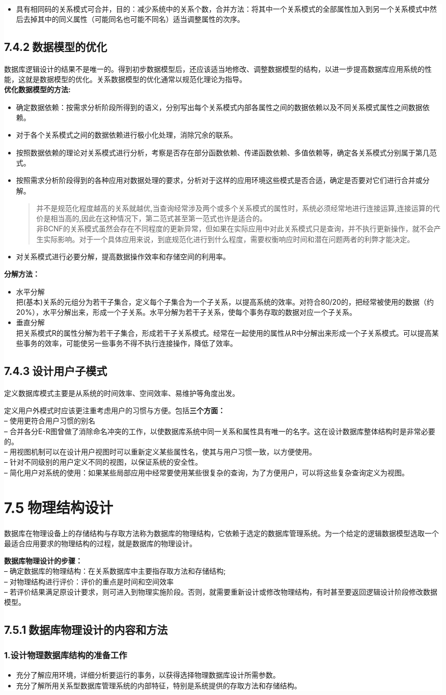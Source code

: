 - 具有相同码的关系模式可合并，目的：减少系统中的关系个数，合并方法：将其中一个关系模式的全部属性加入到另一个关系模式中然后去掉其中的同义属性（可能同名也可能不同名）适当调整属性的次序。
  

## 7.4.2 数据模型的优化

数据库逻辑设计的结果不是唯一的。得到初步数据模型后，还应该适当地修改、调整数据模型的结构，以进一步提高数据库应用系统的性能，这就是数据模型的优化。关系数据模型的优化通常以规范化理论为指导。  
**优化数据模型的方法:**

- 确定数据依赖：按需求分析阶段所得到的语义，分别写出每个关系模式内部各属性之间的数据依赖以及不同关系模式属性之间数据依赖。
- 对于各个关系模式之间的数据依赖进行极小化处理，消除冗余的联系。
- 按照数据依赖的理论对关系模式进行分析，考察是否存在部分函数依赖、传递函数依赖、多值依赖等，确定各关系模式分别属于第几范式。
- 按照需求分析阶段得到的各种应用对数据处理的要求，分析对于这样的应用环境这些模式是否合适，确定是否要对它们进行合并或分解。  
  
    > 并不是规范化程度越高的关系就越优,当查询经常涉及两个或多个关系模式的属性时，系统必须经常地进行连接运算,连接运算的代价是相当高的,因此在这种情况下，第二范式甚至第一范式也许是适合的。  
    > 非BCNF的关系模式虽然会存在不同程度的更新异常，但如果在实际应用中对此关系模式只是查询，并不执行更新操作，就不会产生实际影响。对于一个具体应用来说，到底规范化进行到什么程度，需要权衡响应时间和潜在问题两者的利弊才能决定。
    
- 对关系模式进行必要分解，提高数据操作效率和存储空间的利用率。
  

**分解方法：**

- 水平分解  
    把(基本)关系的元组分为若干子集合，定义每个子集合为一个子关系，以提高系统的效率。对符合80/20的，把经常被使用的数据（约20%），水平分解出来，形成一个子关系。水平分解为若干子关系，使每个事务存取的数据对应一个子关系。
- 垂直分解  
    把关系模式R的属性分解为若干子集合，形成若干子关系模式。经常在一起使用的属性从R中分解出来形成一个子关系模式。可以提高某些事务的效率，可能使另一些事务不得不执行连接操作，降低了效率。

## 7.4.3 设计用户子模式

定义数据库模式主要是从系统的时间效率、空间效率、易维护等角度出发。

定义用户外模式时应该更注重考虑用户的习惯与方便。包括**三个方面：**  
– 使用更符合用户习惯的别名  
– 合并各分E-R图曾做了消除命名冲突的工作，以使数据库系统中同一关系和属性具有唯一的名字。这在设计数据库整体结构时是非常必要的。  
– 用视图机制可以在设计用户视图时可以重新定义某些属性名，使其与用户习惯一致，以方便使用。  
– 针对不同级别的用户定义不同的视图，以保证系统的安全性。  
– 简化用户对系统的使用：如果某些局部应用中经常要使用某些很复杂的查询，为了方便用户，可以将这些复杂查询定义为视图。

# 7.5 物理结构设计

数据库在物理设备上的存储结构与存取方法称为数据库的物理结构，它依赖于选定的数据库管理系统。为一个给定的逻辑数据模型选取一个最适合应用要求的物理结构的过程，就是数据库的物理设计。

**数据库物理设计的步骤：**  
– 确定数据库的物理结构：在关系数据库中主要指存取方法和存储结构;  
– 对物理结构进行评价：评价的重点是时间和空间效率  
– 若评价结果满足原设计要求，则可进入到物理实施阶段。否则，就需要重新设计或修改物理结构，有时甚至要返回逻辑设计阶段修改数据模型。

## 7.5.1 数据库物理设计的内容和方法

### 1.设计物理数据库结构的准备工作

- 充分了解应用环境，详细分析要运行的事务，以获得选择物理数据库设计所需参数。
- 充分了解所用关系型数据库管理系统的内部特征，特别是系统提供的存取方法和存储结构。
